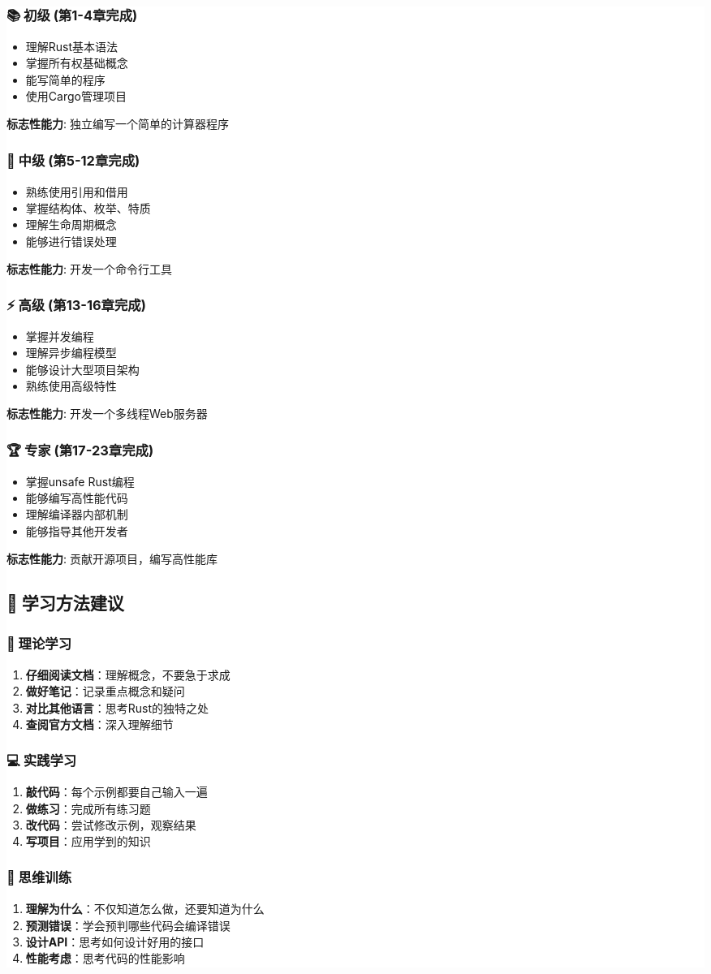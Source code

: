 ### 📚 初级 (第1-4章完成)
- 理解Rust基本语法
- 掌握所有权基础概念
- 能写简单的程序
- 使用Cargo管理项目

**标志性能力**: 独立编写一个简单的计算器程序

### 🔧 中级 (第5-12章完成)  
- 熟练使用引用和借用
- 掌握结构体、枚举、特质
- 理解生命周期概念
- 能够进行错误处理

**标志性能力**: 开发一个命令行工具

### ⚡ 高级 (第13-16章完成)
- 掌握并发编程
- 理解异步编程模型
- 能够设计大型项目架构
- 熟练使用高级特性

**标志性能力**: 开发一个多线程Web服务器

### 🏆 专家 (第17-23章完成)
- 掌握unsafe Rust编程
- 能够编写高性能代码
- 理解编译器内部机制
- 能够指导其他开发者

**标志性能力**: 贡献开源项目，编写高性能库

## 📖 学习方法建议

### 📝 理论学习
1. **仔细阅读文档**：理解概念，不要急于求成
2. **做好笔记**：记录重点概念和疑问
3. **对比其他语言**：思考Rust的独特之处
4. **查阅官方文档**：深入理解细节

### 💻 实践学习
1. **敲代码**：每个示例都要自己输入一遍
2. **做练习**：完成所有练习题
3. **改代码**：尝试修改示例，观察结果
4. **写项目**：应用学到的知识

### 🤔 思维训练
1. **理解为什么**：不仅知道怎么做，还要知道为什么
2. **预测错误**：学会预判哪些代码会编译错误
3. **设计API**：思考如何设计好用的接口
4. **性能考虑**：思考代码的性能影响
